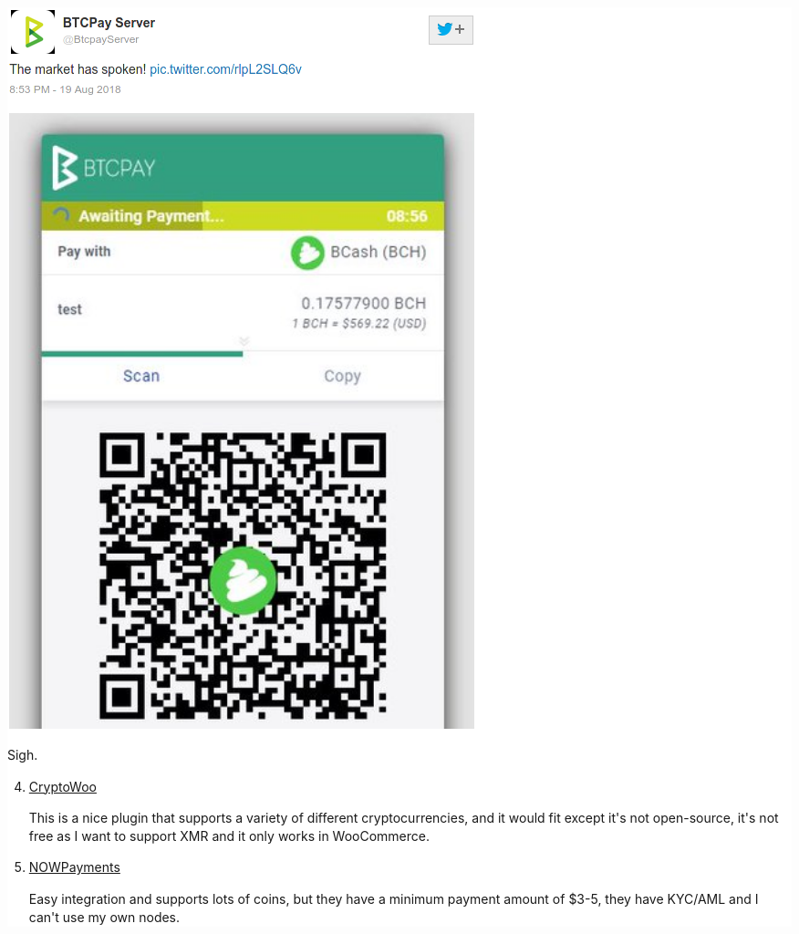    ![[The market has spoken!][btc-bcash1]](/images/btcpayserver-bcash.png)

   Sigh.

4. [CryptoWoo][]

   This is a nice plugin that supports a variety of different cryptocurrencies, and it would fit except it's not open-source, it's not free as I want to support XMR and it only works in WooCommerce.

5. [NOWPayments][]

   Easy integration and supports lots of coins, but they have a minimum payment amount of $3-5, they have KYC/AML and I can't use my own nodes.


[PayButton]: https://paybutton.org/
[bchwallet]: https://github.com/gcash/bchwallet
[BTCPayServer]: https://btcpayserver.org/
[CryptoWoo]: https://www.cryptowoo.com/
[Phoenix]: https://www.phoenixframework.org/
[whycrypto]: https://whycryptocurrencies.com/
[chaintip]: https://www.chaintip.org/
[btc-bcash1]: https://mobile.twitter.com/BtcpayServer/status/1031388746531332096
[btc-bcash2]: https://mobile.twitter.com/BtcpayServer/status/963686582862655488
[bip-70]: https://github.com/bitcoin/bips/blob/master/bip-0070.mediawiki
[NOWPayments]: https://nowpayments.io/
[coinparty]: https://coinparty.org/
[chaintip]: https://www.chaintip.org/
[btcpayserver-altcoins]: https://docs.btcpayserver.org/Altcoins/
[BitPay]: https://bitpay.com/